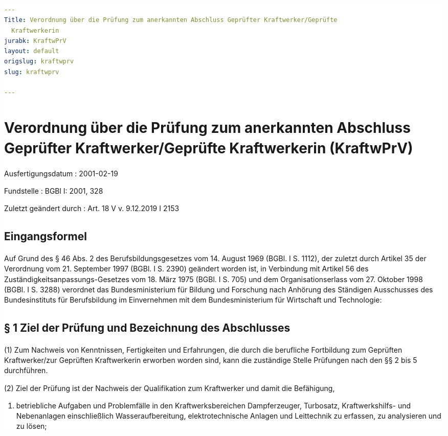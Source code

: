 ```yaml
---
Title: Verordnung über die Prüfung zum anerkannten Abschluss Geprüfter Kraftwerker/Geprüfte
  Kraftwerkerin
jurabk: KraftwPrV
layout: default
origslug: kraftwprv
slug: kraftwprv

---
```


# Verordnung über die Prüfung zum anerkannten Abschluss Geprüfter Kraftwerker/Geprüfte Kraftwerkerin (KraftwPrV)

Ausfertigungsdatum
:   2001-02-19

Fundstelle
:   BGBl I: 2001, 328

Zuletzt geändert durch
:   Art. 18 V v. 9.12.2019 I 2153



## Eingangsformel

Auf Grund des § 46 Abs. 2 des Berufsbildungsgesetzes vom 14. August
1969 (BGBl. I S. 1112), der zuletzt durch Artikel 35 der Verordnung
vom 21. September 1997 (BGBl. I S. 2390) geändert worden ist, in
Verbindung mit Artikel 56 des Zuständigkeitsanpassungs-Gesetzes vom
18\. März 1975 (BGBl. I S. 705) und dem Organisationserlass vom 27.
Oktober 1998 (BGBl. I S. 3288) verordnet das Bundesministerium für
Bildung und Forschung nach Anhörung des Ständigen Ausschusses des
Bundesinstituts für Berufsbildung im Einvernehmen mit dem
Bundesministerium für Wirtschaft und Technologie:


## § 1 Ziel der Prüfung und Bezeichnung des Abschlusses

(1) Zum Nachweis von Kenntnissen, Fertigkeiten und Erfahrungen, die
durch die berufliche Fortbildung zum Geprüften Kraftwerker/zur
Geprüften Kraftwerkerin erworben worden sind, kann die zuständige
Stelle Prüfungen nach den §§ 2 bis 5 durchführen.

(2) Ziel der Prüfung ist der Nachweis der Qualifikation zum
Kraftwerker und damit die Befähigung,

1.  betriebliche Aufgaben und Problemfälle in den Kraftwerksbereichen
    Dampferzeuger, Turbosatz, Kraftwerkshilfs- und Nebenanlagen
    einschließlich Wasseraufbereitung, elektrotechnische Anlagen und
    Leittechnik zu erfassen, zu analysieren und zu lösen;
